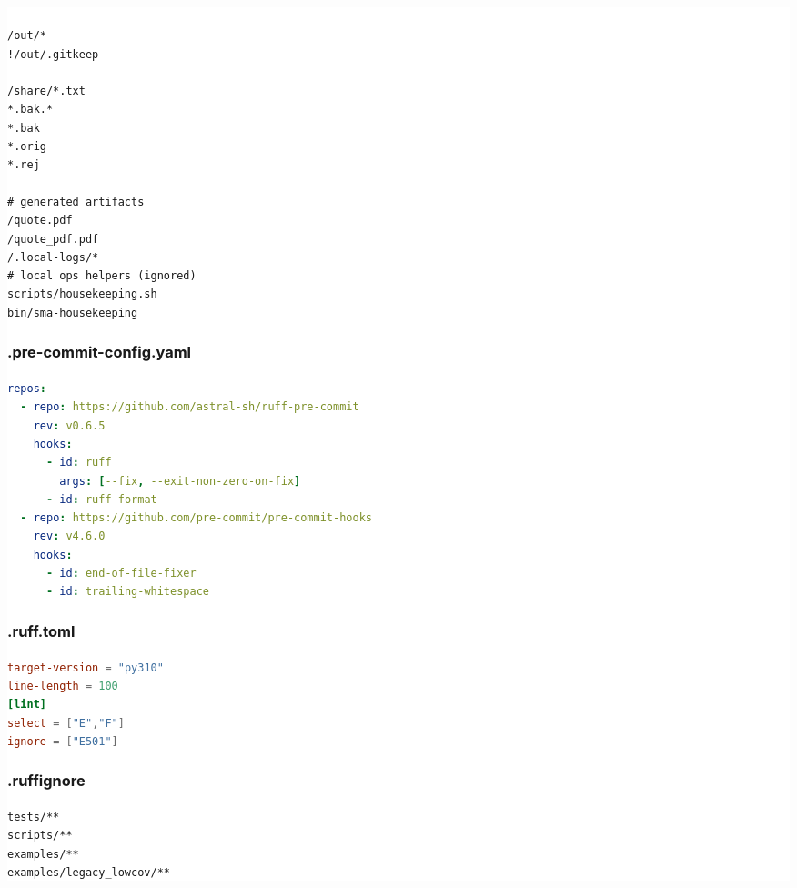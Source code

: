 ```

/out/*
!/out/.gitkeep

/share/*.txt
*.bak.*
*.bak
*.orig
*.rej

# generated artifacts
/quote.pdf
/quote_pdf.pdf
/.local-logs/*
# local ops helpers (ignored)
scripts/housekeeping.sh
bin/sma-housekeeping
```

### .pre-commit-config.yaml

```yaml
repos:
  - repo: https://github.com/astral-sh/ruff-pre-commit
    rev: v0.6.5
    hooks:
      - id: ruff
        args: [--fix, --exit-non-zero-on-fix]
      - id: ruff-format
  - repo: https://github.com/pre-commit/pre-commit-hooks
    rev: v4.6.0
    hooks:
      - id: end-of-file-fixer
      - id: trailing-whitespace
```

### .ruff.toml

```toml
target-version = "py310"
line-length = 100
[lint]
select = ["E","F"]
ignore = ["E501"]
```

### .ruffignore

```
tests/**
scripts/**
examples/**
examples/legacy_lowcov/**
```
